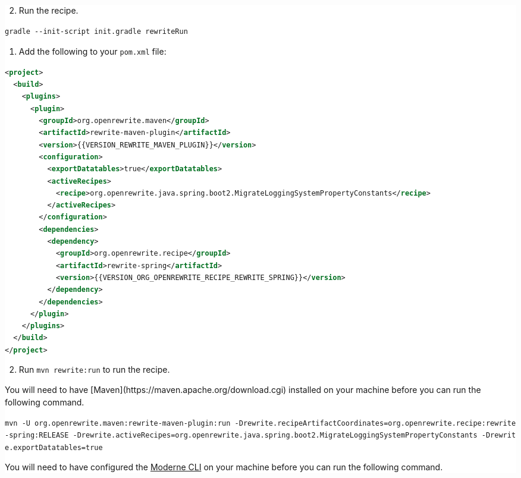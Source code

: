 2. Run the recipe.

```shell title="shell"
gradle --init-script init.gradle rewriteRun
```

</TabItem>
<TabItem value="maven" label="Maven POM">

1. Add the following to your `pom.xml` file:

```xml title="pom.xml"
<project>
  <build>
    <plugins>
      <plugin>
        <groupId>org.openrewrite.maven</groupId>
        <artifactId>rewrite-maven-plugin</artifactId>
        <version>{{VERSION_REWRITE_MAVEN_PLUGIN}}</version>
        <configuration>
          <exportDatatables>true</exportDatatables>
          <activeRecipes>
            <recipe>org.openrewrite.java.spring.boot2.MigrateLoggingSystemPropertyConstants</recipe>
          </activeRecipes>
        </configuration>
        <dependencies>
          <dependency>
            <groupId>org.openrewrite.recipe</groupId>
            <artifactId>rewrite-spring</artifactId>
            <version>{{VERSION_ORG_OPENREWRITE_RECIPE_REWRITE_SPRING}}</version>
          </dependency>
        </dependencies>
      </plugin>
    </plugins>
  </build>
</project>
```

2. Run `mvn rewrite:run` to run the recipe.
</TabItem>

<TabItem value="maven-command-line" label="Maven Command Line">
You will need to have [Maven](https://maven.apache.org/download.cgi) installed on your machine before you can run the following command.

```shell title="shell"
mvn -U org.openrewrite.maven:rewrite-maven-plugin:run -Drewrite.recipeArtifactCoordinates=org.openrewrite.recipe:rewrite-spring:RELEASE -Drewrite.activeRecipes=org.openrewrite.java.spring.boot2.MigrateLoggingSystemPropertyConstants -Drewrite.exportDatatables=true
```
</TabItem>
<TabItem value="moderne-cli" label="Moderne CLI">

You will need to have configured the [Moderne CLI](https://docs.moderne.io/user-documentation/moderne-cli/getting-started/cli-intro) on your machine before you can run the following command.
